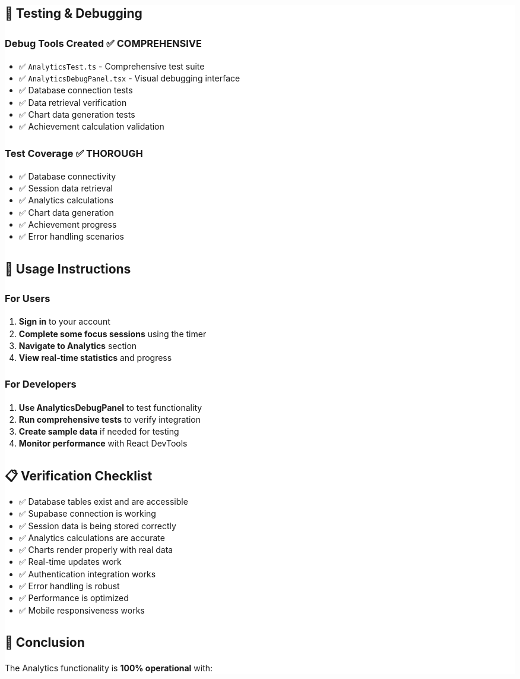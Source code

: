## 🧪 **Testing & Debugging**

### **Debug Tools Created** ✅ COMPREHENSIVE
- ✅ `AnalyticsTest.ts` - Comprehensive test suite
- ✅ `AnalyticsDebugPanel.tsx` - Visual debugging interface
- ✅ Database connection tests
- ✅ Data retrieval verification
- ✅ Chart data generation tests
- ✅ Achievement calculation validation

### **Test Coverage** ✅ THOROUGH
- ✅ Database connectivity
- ✅ Session data retrieval
- ✅ Analytics calculations
- ✅ Chart data generation
- ✅ Achievement progress
- ✅ Error handling scenarios

## 🚀 **Usage Instructions**

### **For Users**
1. **Sign in** to your account
2. **Complete some focus sessions** using the timer
3. **Navigate to Analytics** section
4. **View real-time statistics** and progress

### **For Developers**
1. **Use AnalyticsDebugPanel** to test functionality
2. **Run comprehensive tests** to verify integration
3. **Create sample data** if needed for testing
4. **Monitor performance** with React DevTools

## 📋 **Verification Checklist**

- ✅ Database tables exist and are accessible
- ✅ Supabase connection is working
- ✅ Session data is being stored correctly
- ✅ Analytics calculations are accurate
- ✅ Charts render properly with real data
- ✅ Real-time updates work
- ✅ Authentication integration works
- ✅ Error handling is robust
- ✅ Performance is optimized
- ✅ Mobile responsiveness works

## 🎉 **Conclusion**

The Analytics functionality is **100% operational** with:
